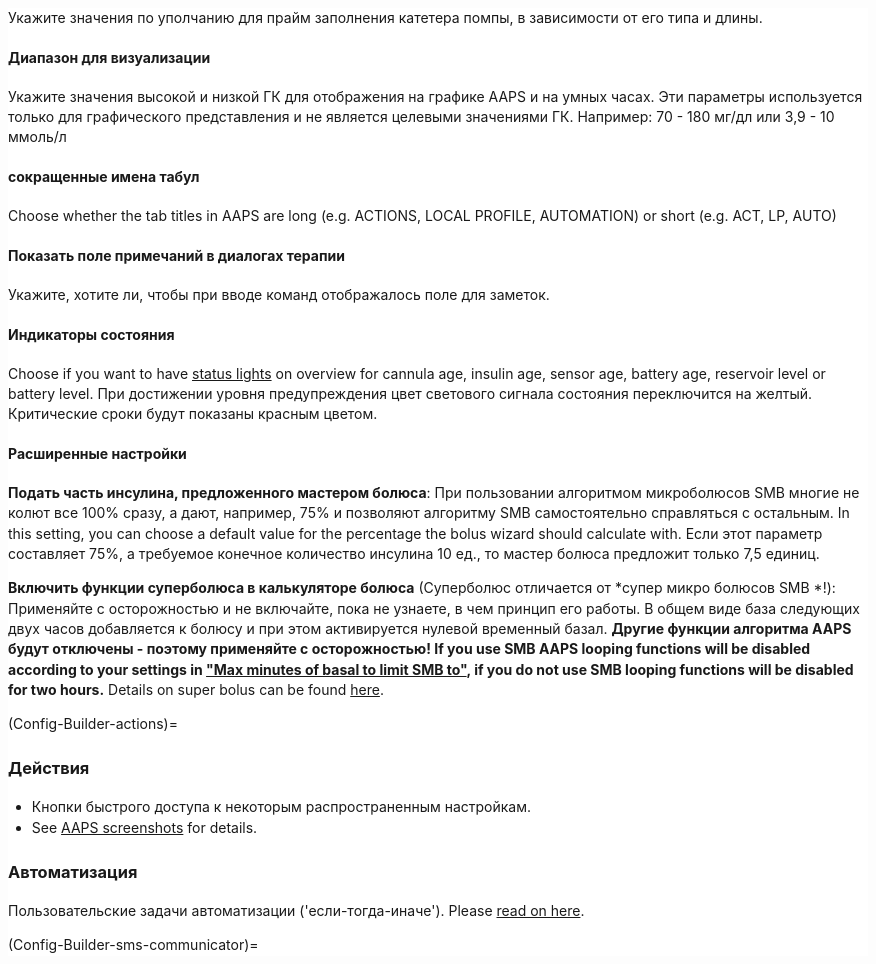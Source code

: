 Укажите значения по уполчанию для прайм заполнения катетера помпы, в зависимости от его типа и длины. 

#### Диапазон для визуализации

Укажите значения высокой и низкой ГК для отображения на графике AAPS и на умных часах. Эти параметры используется только для графического представления и не является целевыми значениями ГК. Например: 70 - 180 мг/дл или 3,9 - 10 ммоль/л

#### сокращенные имена табул

Choose whether the tab titles in AAPS are long (e.g. ACTIONS, LOCAL PROFILE, AUTOMATION) or short (e.g. ACT, LP, AUTO)

#### Показать поле примечаний в диалогах терапии

Укажите, хотите ли, чтобы при вводе команд отображалось поле для заметок.

#### Индикаторы состояния

Choose if you want to have [status lights](../SettingUpAaps/Preferences.md#status-lights) on overview for cannula age, insulin age, sensor age, battery age, reservoir level or battery level. При достижении уровня предупреждения цвет светового сигнала состояния переключится на желтый. Критические сроки будут показаны красным цветом.

#### Расширенные настройки

**Подать часть инсулина, предложенного мастером болюса**: При пользовании алгоритмом микроболюсов SMB многие не колют все 100% сразу, а дают, например, 75% и позволяют алгоритму SMB самостоятельно справляться с остальным. In this setting, you can choose a default value for the percentage the bolus wizard should calculate with. Если этот параметр составляет 75%, а требуемое конечное количество инсулина 10 ед., то мастер болюса предложит только 7,5 единиц.

**Включить функции суперболюса в калькуляторе болюса** (Суперболюс отличается от *супер микро болюсов SMB *!): Применяйте с осторожностью и не включайте, пока не узнаете, в чем принцип его работы. В общем виде база следующих двух часов добавляется к болюсу и при этом активируется нулевой временный базал. **Другие функции алгоритма AAPS будут отключены - поэтому применяйте с осторожностью! If you use SMB AAPS looping functions will be disabled according to your settings in ["Max minutes of basal to limit SMB to"](../DailyLifeWithAaps/KeyAapsFeatures.md#max-minutes-of-basal-to-limit-smb-to), if you do not use SMB looping functions will be disabled for two hours.** Details on super bolus can be found [here](https://www.diabetesnet.com/diabetes-technology/blue-skying/super-bolus).

(Config-Builder-actions)=

### Действия

* Кнопки быстрого доступа к некоторым распространенным настройкам.
* See [AAPS screenshots](../DailyLifeWithAaps/AapsScreens.md#action-tab) for details.

### Автоматизация

Пользовательские задачи автоматизации ('если-тогда-иначе'). Please [read on here](../DailyLifeWithAaps/Automations.md).

(Config-Builder-sms-communicator)=
